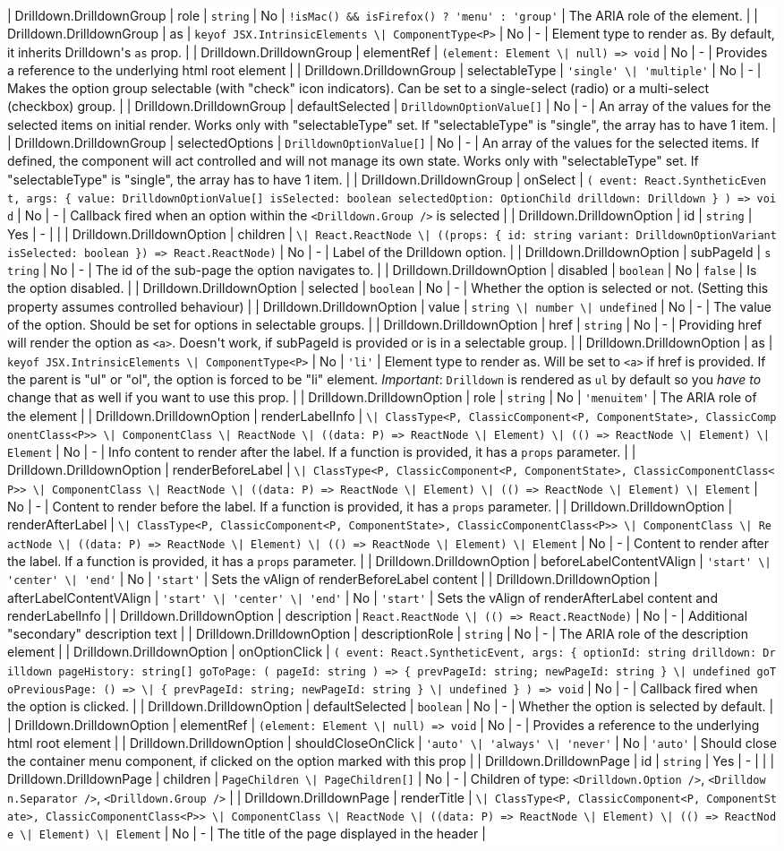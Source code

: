 | Drilldown.DrilldownGroup | role | `string` | No | `!isMac() && isFirefox() ? 'menu' : 'group'` | The ARIA role of the element. |
| Drilldown.DrilldownGroup | as | `keyof JSX.IntrinsicElements \| ComponentType<P>` | No | - | Element type to render as. By default, it inherits Drilldown's `as` prop. |
| Drilldown.DrilldownGroup | elementRef | `(element: Element \| null) => void` | No | - | Provides a reference to the underlying html root element |
| Drilldown.DrilldownGroup | selectableType | `'single' \| 'multiple'` | No | - | Makes the option group selectable (with "check" icon indicators). Can be set to a single-select (radio) or a multi-select (checkbox) group. |
| Drilldown.DrilldownGroup | defaultSelected | `DrilldownOptionValue[]` | No | - | An array of the values for the selected items on initial render. Works only with "selectableType" set. If "selectableType" is "single", the array has to have 1 item. |
| Drilldown.DrilldownGroup | selectedOptions | `DrilldownOptionValue[]` | No | - | An array of the values for the selected items. If defined, the component will act controlled and will not manage its own state. Works only with "selectableType" set. If "selectableType" is "single", the array has to have 1 item. |
| Drilldown.DrilldownGroup | onSelect | `( event: React.SyntheticEvent, args: { value: DrilldownOptionValue[] isSelected: boolean selectedOption: OptionChild drilldown: Drilldown } ) => void` | No | - | Callback fired when an option within the `<Drilldown.Group />` is selected |
| Drilldown.DrilldownOption | id | `string` | Yes | - |  |
| Drilldown.DrilldownOption | children | `\| React.ReactNode \| ((props: { id: string variant: DrilldownOptionVariant isSelected: boolean }) => React.ReactNode)` | No | - | Label of the Drilldown option. |
| Drilldown.DrilldownOption | subPageId | `string` | No | - | The id of the sub-page the option navigates to. |
| Drilldown.DrilldownOption | disabled | `boolean` | No | `false` | Is the option disabled. |
| Drilldown.DrilldownOption | selected | `boolean` | No | - | Whether the option is selected or not. (Setting this property assumes controlled behaviour) |
| Drilldown.DrilldownOption | value | `string \| number \| undefined` | No | - | The value of the option. Should be set for options in selectable groups. |
| Drilldown.DrilldownOption | href | `string` | No | - | Providing href will render the option as `<a>`. Doesn't work, if subPageId is provided or is in a selectable group. |
| Drilldown.DrilldownOption | as | `keyof JSX.IntrinsicElements \| ComponentType<P>` | No | `'li'` | Element type to render as. Will be set to `<a>` if href is provided. If the parent is "ul" or "ol", the option is forced to be "li" element. *Important*: `Drilldown` is rendered as `ul` by default so you *have to* change that as well if you want to use this prop. |
| Drilldown.DrilldownOption | role | `string` | No | `'menuitem'` | The ARIA role of the element |
| Drilldown.DrilldownOption | renderLabelInfo | `\| ClassType<P, ClassicComponent<P, ComponentState>, ClassicComponentClass<P>> \| ComponentClass \| ReactNode \| ((data: P) => ReactNode \| Element) \| (() => ReactNode \| Element) \| Element` | No | - | Info content to render after the label. If a function is provided, it has a `props` parameter. |
| Drilldown.DrilldownOption | renderBeforeLabel | `\| ClassType<P, ClassicComponent<P, ComponentState>, ClassicComponentClass<P>> \| ComponentClass \| ReactNode \| ((data: P) => ReactNode \| Element) \| (() => ReactNode \| Element) \| Element` | No | - | Content to render before the label. If a function is provided, it has a `props` parameter. |
| Drilldown.DrilldownOption | renderAfterLabel | `\| ClassType<P, ClassicComponent<P, ComponentState>, ClassicComponentClass<P>> \| ComponentClass \| ReactNode \| ((data: P) => ReactNode \| Element) \| (() => ReactNode \| Element) \| Element` | No | - | Content to render after the label. If a function is provided, it has a `props` parameter. |
| Drilldown.DrilldownOption | beforeLabelContentVAlign | `'start' \| 'center' \| 'end'` | No | `'start'` | Sets the vAlign of renderBeforeLabel content |
| Drilldown.DrilldownOption | afterLabelContentVAlign | `'start' \| 'center' \| 'end'` | No | `'start'` | Sets the vAlign of renderAfterLabel content and renderLabelInfo |
| Drilldown.DrilldownOption | description | `React.ReactNode \| (() => React.ReactNode)` | No | - | Additional "secondary" description text |
| Drilldown.DrilldownOption | descriptionRole | `string` | No | - | The ARIA role of the description element |
| Drilldown.DrilldownOption | onOptionClick | `( event: React.SyntheticEvent, args: { optionId: string drilldown: Drilldown pageHistory: string[] goToPage: ( pageId: string ) => { prevPageId: string; newPageId: string } \| undefined goToPreviousPage: () => \| { prevPageId: string; newPageId: string } \| undefined } ) => void` | No | - | Callback fired when the option is clicked. |
| Drilldown.DrilldownOption | defaultSelected | `boolean` | No | - | Whether the option is selected by default. |
| Drilldown.DrilldownOption | elementRef | `(element: Element \| null) => void` | No | - | Provides a reference to the underlying html root element |
| Drilldown.DrilldownOption | shouldCloseOnClick | `'auto' \| 'always' \| 'never'` | No | `'auto'` | Should close the container menu component, if clicked on the option marked with this prop |
| Drilldown.DrilldownPage | id | `string` | Yes | - |  |
| Drilldown.DrilldownPage | children | `PageChildren \| PageChildren[]` | No | - | Children of type: `<Drilldown.Option />`, `<Drilldown.Separator />`, `<Drilldown.Group />` |
| Drilldown.DrilldownPage | renderTitle | `\| ClassType<P, ClassicComponent<P, ComponentState>, ClassicComponentClass<P>> \| ComponentClass \| ReactNode \| ((data: P) => ReactNode \| Element) \| (() => ReactNode \| Element) \| Element` | No | - | The title of the page displayed in the header |